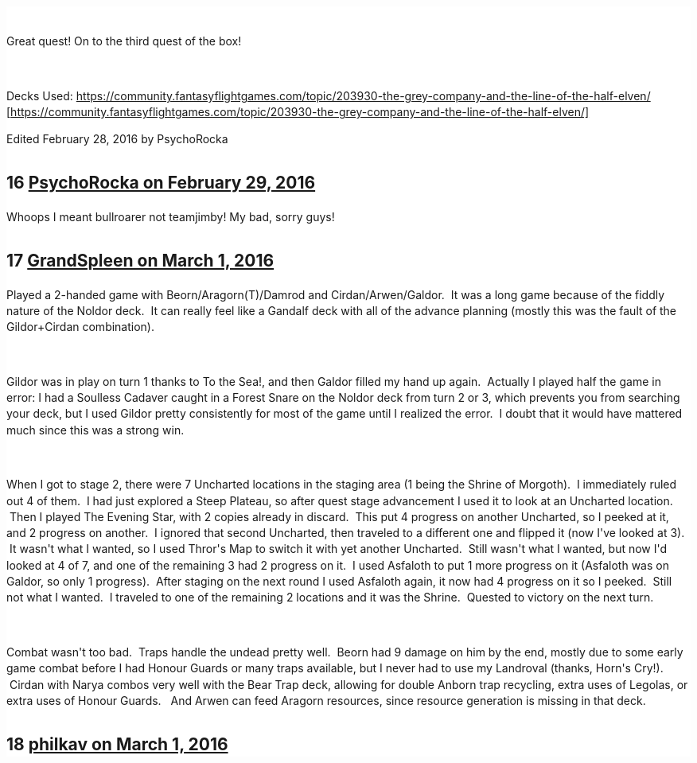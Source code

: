  

Great quest! On to the third quest of the box!

 

Decks Used: https://community.fantasyflightgames.com/topic/203930-the-grey-company-and-the-line-of-the-half-elven/ [https://community.fantasyflightgames.com/topic/203930-the-grey-company-and-the-line-of-the-half-elven/]

Edited February 28, 2016 by PsychoRocka

## 16 [PsychoRocka on February 29, 2016](https://community.fantasyflightgames.com/topic/202491-the-fate-of-numenor-spoilers-inside/?do=findComment&comment=2076228)

Whoops I meant bullroarer not teamjimby! My bad, sorry guys!

## 17 [GrandSpleen on March 1, 2016](https://community.fantasyflightgames.com/topic/202491-the-fate-of-numenor-spoilers-inside/?do=findComment&comment=2078320)

Played a 2-handed game with Beorn/Aragorn(T)/Damrod and Cirdan/Arwen/Galdor.  It was a long game because of the fiddly nature of the Noldor deck.  It can really feel like a Gandalf deck with all of the advance planning (mostly this was the fault of the Gildor+Cirdan combination).

 

Gildor was in play on turn 1 thanks to To the Sea!, and then Galdor filled my hand up again.  Actually I played half the game in error: I had a Soulless Cadaver caught in a Forest Snare on the Noldor deck from turn 2 or 3, which prevents you from searching your deck, but I used Gildor pretty consistently for most of the game until I realized the error.  I doubt that it would have mattered much since this was a strong win.  

 

When I got to stage 2, there were 7 Uncharted locations in the staging area (1 being the Shrine of Morgoth).  I immediately ruled out 4 of them.  I had just explored a Steep Plateau, so after quest stage advancement I used it to look at an Uncharted location.  Then I played The Evening Star, with 2 copies already in discard.  This put 4 progress on another Uncharted, so I peeked at it, and 2 progress on another.  I ignored that second Uncharted, then traveled to a different one and flipped it (now I've looked at 3).  It wasn't what I wanted, so I used Thror's Map to switch it with yet another Uncharted.  Still wasn't what I wanted, but now I'd looked at 4 of 7, and one of the remaining 3 had 2 progress on it.  I used Asfaloth to put 1 more progress on it (Asfaloth was on Galdor, so only 1 progress).  After staging on the next round I used Asfaloth again, it now had 4 progress on it so I peeked.  Still not what I wanted.  I traveled to one of the remaining 2 locations and it was the Shrine.  Quested to victory on the next turn.

 

Combat wasn't too bad.  Traps handle the undead pretty well.  Beorn had 9 damage on him by the end, mostly due to some early game combat before I had Honour Guards or many traps available, but I never had to use my Landroval (thanks, Horn's Cry!).  Cirdan with Narya combos very well with the Bear Trap deck, allowing for double Anborn trap recycling, extra uses of Legolas, or extra uses of Honour Guards.   And Arwen can feed Aragorn resources, since resource generation is missing in that deck.

## 18 [philkav on March 1, 2016](https://community.fantasyflightgames.com/topic/202491-the-fate-of-numenor-spoilers-inside/?do=findComment&comment=2078665)
